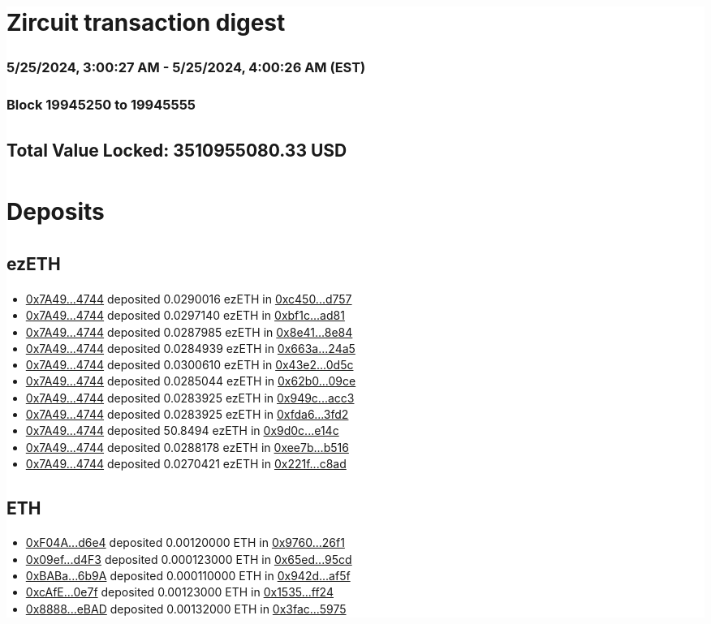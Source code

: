 # Zircuit transaction digest
### 5/25/2024, 3:00:27 AM - 5/25/2024, 4:00:26 AM (EST)
### Block 19945250 to 19945555

## Total Value Locked: 3510955080.33 USD

# Deposits
## ezETH
- [0x7A49...4744](https://etherscan.io/address/0x7A493Be5c2ce014cD049Bf178a1ac0Db1B434744) deposited 0.0290016 ezETH in [0xc450...d757](https://etherscan.io/tx/0x7A493Be5c2ce014cD049Bf178a1ac0Db1B434744)
- [0x7A49...4744](https://etherscan.io/address/0x7A493Be5c2ce014cD049Bf178a1ac0Db1B434744) deposited 0.0297140 ezETH in [0xbf1c...ad81](https://etherscan.io/tx/0x7A493Be5c2ce014cD049Bf178a1ac0Db1B434744)
- [0x7A49...4744](https://etherscan.io/address/0x7A493Be5c2ce014cD049Bf178a1ac0Db1B434744) deposited 0.0287985 ezETH in [0x8e41...8e84](https://etherscan.io/tx/0x7A493Be5c2ce014cD049Bf178a1ac0Db1B434744)
- [0x7A49...4744](https://etherscan.io/address/0x7A493Be5c2ce014cD049Bf178a1ac0Db1B434744) deposited 0.0284939 ezETH in [0x663a...24a5](https://etherscan.io/tx/0x7A493Be5c2ce014cD049Bf178a1ac0Db1B434744)
- [0x7A49...4744](https://etherscan.io/address/0x7A493Be5c2ce014cD049Bf178a1ac0Db1B434744) deposited 0.0300610 ezETH in [0x43e2...0d5c](https://etherscan.io/tx/0x7A493Be5c2ce014cD049Bf178a1ac0Db1B434744)
- [0x7A49...4744](https://etherscan.io/address/0x7A493Be5c2ce014cD049Bf178a1ac0Db1B434744) deposited 0.0285044 ezETH in [0x62b0...09ce](https://etherscan.io/tx/0x7A493Be5c2ce014cD049Bf178a1ac0Db1B434744)
- [0x7A49...4744](https://etherscan.io/address/0x7A493Be5c2ce014cD049Bf178a1ac0Db1B434744) deposited 0.0283925 ezETH in [0x949c...acc3](https://etherscan.io/tx/0x7A493Be5c2ce014cD049Bf178a1ac0Db1B434744)
- [0x7A49...4744](https://etherscan.io/address/0x7A493Be5c2ce014cD049Bf178a1ac0Db1B434744) deposited 0.0283925 ezETH in [0xfda6...3fd2](https://etherscan.io/tx/0x7A493Be5c2ce014cD049Bf178a1ac0Db1B434744)
- [0x7A49...4744](https://etherscan.io/address/0x7A493Be5c2ce014cD049Bf178a1ac0Db1B434744) deposited 50.8494 ezETH in [0x9d0c...e14c](https://etherscan.io/tx/0x7A493Be5c2ce014cD049Bf178a1ac0Db1B434744)
- [0x7A49...4744](https://etherscan.io/address/0x7A493Be5c2ce014cD049Bf178a1ac0Db1B434744) deposited 0.0288178 ezETH in [0xee7b...b516](https://etherscan.io/tx/0x7A493Be5c2ce014cD049Bf178a1ac0Db1B434744)
- [0x7A49...4744](https://etherscan.io/address/0x7A493Be5c2ce014cD049Bf178a1ac0Db1B434744) deposited 0.0270421 ezETH in [0x221f...c8ad](https://etherscan.io/tx/0x7A493Be5c2ce014cD049Bf178a1ac0Db1B434744)
## ETH
- [0xF04A...d6e4](https://etherscan.io/address/0xF04ABf6AC93507B25E7f8f9c535c7fda8EA6d6e4) deposited 0.00120000 ETH in [0x9760...26f1](https://etherscan.io/tx/0xF04ABf6AC93507B25E7f8f9c535c7fda8EA6d6e4)
- [0x09ef...d4F3](https://etherscan.io/address/0x09efd0d038dab6aDf8436118DBD51b117B50d4F3) deposited 0.000123000 ETH in [0x65ed...95cd](https://etherscan.io/tx/0x09efd0d038dab6aDf8436118DBD51b117B50d4F3)
- [0xBABa...6b9A](https://etherscan.io/address/0xBABadeDa6Ae86c69564A61A45b26DA3Cc39c6b9A) deposited 0.000110000 ETH in [0x942d...af5f](https://etherscan.io/tx/0xBABadeDa6Ae86c69564A61A45b26DA3Cc39c6b9A)
- [0xcAfE...0e7f](https://etherscan.io/address/0xcAfEdeDAb95929D973eCDf198D91634f41980e7f) deposited 0.00123000 ETH in [0x1535...ff24](https://etherscan.io/tx/0xcAfEdeDAb95929D973eCDf198D91634f41980e7f)
- [0x8888...eBAD](https://etherscan.io/address/0x88888888A51765B09A32E8930e1BA1A17927eBAD) deposited 0.00132000 ETH in [0x3fac...5975](https://etherscan.io/tx/0x88888888A51765B09A32E8930e1BA1A17927eBAD)